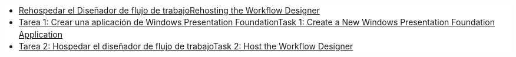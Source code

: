 - [<span data-ttu-id="44cca-123">Rehospedar el Diseñador de flujo de trabajo</span><span class="sxs-lookup"><span data-stu-id="44cca-123">Rehosting the Workflow Designer</span></span>](rehosting-the-workflow-designer.md)
- [<span data-ttu-id="44cca-124">Tarea 1: Crear una aplicación de Windows Presentation Foundation</span><span class="sxs-lookup"><span data-stu-id="44cca-124">Task 1: Create a New Windows Presentation Foundation Application</span></span>](task-1-create-a-new-wpf-app.md)
- [<span data-ttu-id="44cca-125">Tarea 2: Hospedar el diseñador de flujo de trabajo</span><span class="sxs-lookup"><span data-stu-id="44cca-125">Task 2: Host the Workflow Designer</span></span>](task-2-host-the-workflow-designer.md)
